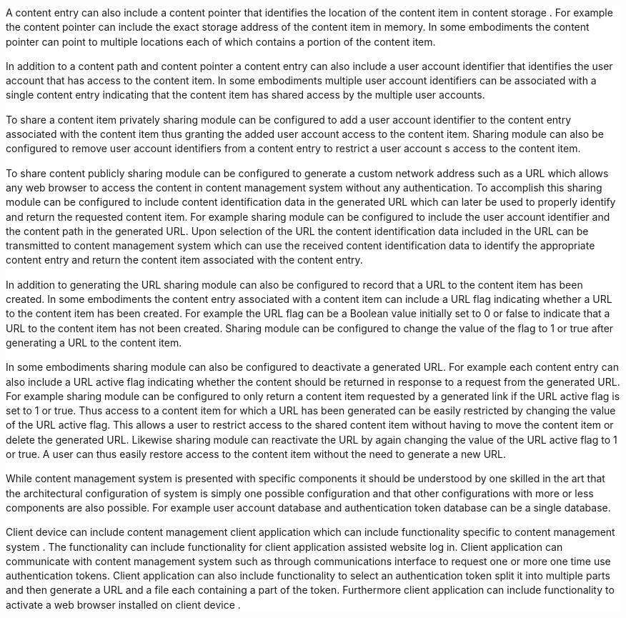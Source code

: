 A content entry can also include a content pointer that identifies the location of the content item in content storage . For example the content pointer can include the exact storage address of the content item in memory. In some embodiments the content pointer can point to multiple locations each of which contains a portion of the content item.

In addition to a content path and content pointer a content entry can also include a user account identifier that identifies the user account that has access to the content item. In some embodiments multiple user account identifiers can be associated with a single content entry indicating that the content item has shared access by the multiple user accounts.

To share a content item privately sharing module can be configured to add a user account identifier to the content entry associated with the content item thus granting the added user account access to the content item. Sharing module can also be configured to remove user account identifiers from a content entry to restrict a user account s access to the content item.

To share content publicly sharing module can be configured to generate a custom network address such as a URL which allows any web browser to access the content in content management system without any authentication. To accomplish this sharing module can be configured to include content identification data in the generated URL which can later be used to properly identify and return the requested content item. For example sharing module can be configured to include the user account identifier and the content path in the generated URL. Upon selection of the URL the content identification data included in the URL can be transmitted to content management system which can use the received content identification data to identify the appropriate content entry and return the content item associated with the content entry.

In addition to generating the URL sharing module can also be configured to record that a URL to the content item has been created. In some embodiments the content entry associated with a content item can include a URL flag indicating whether a URL to the content item has been created. For example the URL flag can be a Boolean value initially set to 0 or false to indicate that a URL to the content item has not been created. Sharing module can be configured to change the value of the flag to 1 or true after generating a URL to the content item.

In some embodiments sharing module can also be configured to deactivate a generated URL. For example each content entry can also include a URL active flag indicating whether the content should be returned in response to a request from the generated URL. For example sharing module can be configured to only return a content item requested by a generated link if the URL active flag is set to 1 or true. Thus access to a content item for which a URL has been generated can be easily restricted by changing the value of the URL active flag. This allows a user to restrict access to the shared content item without having to move the content item or delete the generated URL. Likewise sharing module can reactivate the URL by again changing the value of the URL active flag to 1 or true. A user can thus easily restore access to the content item without the need to generate a new URL.

While content management system is presented with specific components it should be understood by one skilled in the art that the architectural configuration of system is simply one possible configuration and that other configurations with more or less components are also possible. For example user account database and authentication token database can be a single database.

Client device can include content management client application which can include functionality specific to content management system . The functionality can include functionality for client application assisted website log in. Client application can communicate with content management system such as through communications interface to request one or more one time use authentication tokens. Client application can also include functionality to select an authentication token split it into multiple parts and then generate a URL and a file each containing a part of the token. Furthermore client application can include functionality to activate a web browser installed on client device .
